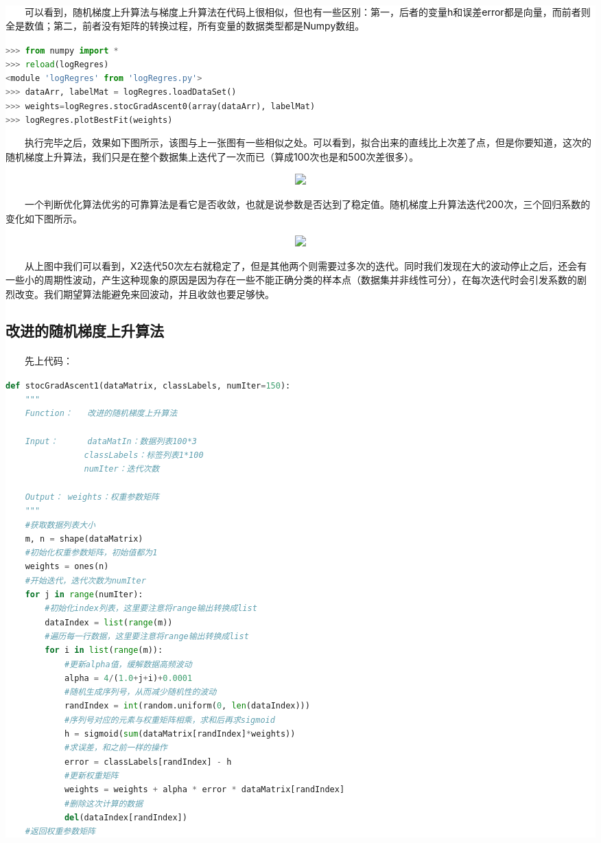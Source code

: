 &emsp;&emsp;可以看到，随机梯度上升算法与梯度上升算法在代码上很相似，但也有一些区别：第一，后者的变量h和误差error都是向量，而前者则全是数值；第二，前者没有矩阵的转换过程，所有变量的数据类型都是Numpy数组。

```python
>>> from numpy import *
>>> reload(logRegres)
<module 'logRegres' from 'logRegres.py'>
>>> dataArr, labelMat = logRegres.loadDataSet()
>>> weights=logRegres.stocGradAscent0(array(dataArr), labelMat)
>>> logRegres.plotBestFit(weights)
```

&emsp;&emsp;执行完毕之后，效果如下图所示，该图与上一张图有一些相似之处。可以看到，拟合出来的直线比上次差了点，但是你要知道，这次的随机梯度上升算法，我们只是在整个数据集上迭代了一次而已（算成100次也是和500次差很多）。

<p></p>
<div align=center><img src="http://img.blog.csdn.net/20170917195237593?watermark/2/text/aHR0cDovL2Jsb2cuY3Nkbi5uZXQvdTAxMTQ3NTIxMA==/font/5a6L5L2T/fontsize/400/fill/I0JBQkFCMA==/dissolve/70/gravity/SouthEast"/></div>
<p></p>

&emsp;&emsp;一个判断优化算法优劣的可靠算法是看它是否收敛，也就是说参数是否达到了稳定值。随机梯度上升算法迭代200次，三个回归系数的变化如下图所示。

<p></p>
<div align=center><img src="http://img.blog.csdn.net/20170917195307000?watermark/2/text/aHR0cDovL2Jsb2cuY3Nkbi5uZXQvdTAxMTQ3NTIxMA==/font/5a6L5L2T/fontsize/400/fill/I0JBQkFCMA==/dissolve/70/gravity/SouthEast"/></div>
<p></p>

&emsp;&emsp;从上图中我们可以看到，X2迭代50次左右就稳定了，但是其他两个则需要过多次的迭代。同时我们发现在大的波动停止之后，还会有一些小的周期性波动，产生这种现象的原因是因为存在一些不能正确分类的样本点（数据集并非线性可分），在每次迭代时会引发系数的剧烈改变。我们期望算法能避免来回波动，并且收敛也要足够快。

## 改进的随机梯度上升算法

&emsp;&emsp;先上代码：

```python
def stocGradAscent1(dataMatrix, classLabels, numIter=150):
	"""
	Function：	改进的随机梯度上升算法

	Input：		dataMatIn：数据列表100*3
				classLabels：标签列表1*100
				numIter：迭代次数

	Output：	weights：权重参数矩阵
	"""	
	#获取数据列表大小
	m, n = shape(dataMatrix)
	#初始化权重参数矩阵，初始值都为1
	weights = ones(n)
	#开始迭代，迭代次数为numIter
	for j in range(numIter):
		#初始化index列表，这里要注意将range输出转换成list
		dataIndex = list(range(m))
		#遍历每一行数据，这里要注意将range输出转换成list
		for i in list(range(m)):
			#更新alpha值，缓解数据高频波动
			alpha = 4/(1.0+j+i)+0.0001
			#随机生成序列号，从而减少随机性的波动
			randIndex = int(random.uniform(0, len(dataIndex)))
			#序列号对应的元素与权重矩阵相乘，求和后再求sigmoid
			h = sigmoid(sum(dataMatrix[randIndex]*weights))
			#求误差，和之前一样的操作
			error = classLabels[randIndex] - h
			#更新权重矩阵
			weights = weights + alpha * error * dataMatrix[randIndex]
			#删除这次计算的数据
			del(dataIndex[randIndex])
	#返回权重参数矩阵
```